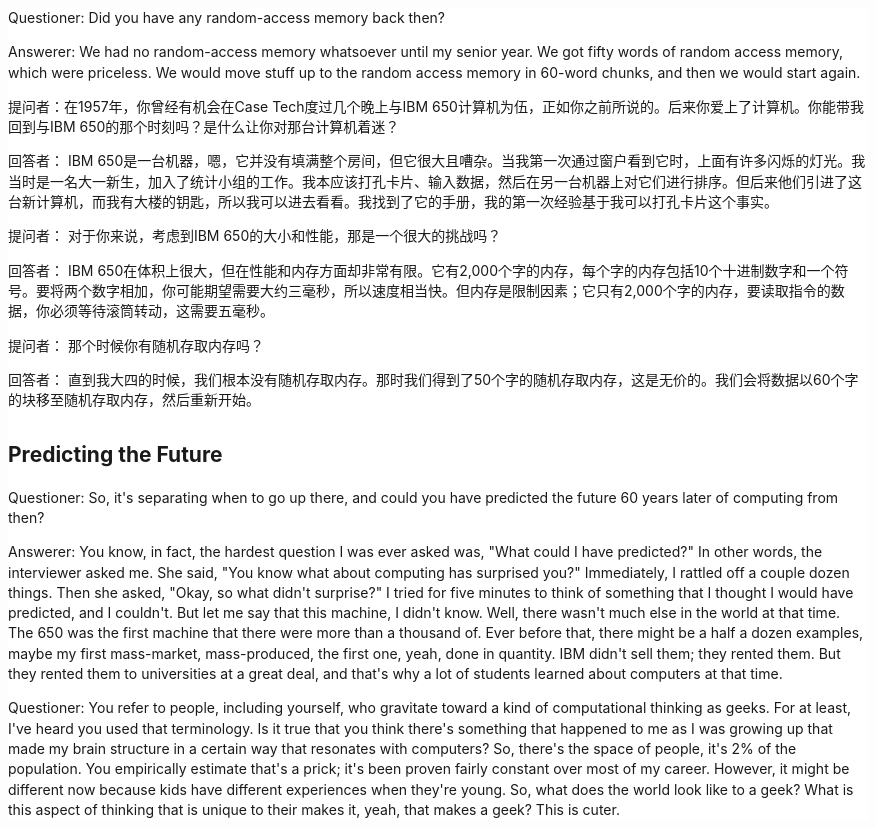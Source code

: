 Questioner: Did you have any random-access memory back then?

Answerer: We had no random-access memory whatsoever until my senior year. We got fifty words of random access memory, which were priceless. We would move stuff up to the random access memory in 60-word chunks, and then we would start again.

提问者：在1957年，你曾经有机会在Case Tech度过几个晚上与IBM 650计算机为伍，正如你之前所说的。后来你爱上了计算机。你能带我回到与IBM 650的那个时刻吗？是什么让你对那台计算机着迷？

回答者： IBM 650是一台机器，嗯，它并没有填满整个房间，但它很大且嘈杂。当我第一次通过窗户看到它时，上面有许多闪烁的灯光。我当时是一名大一新生，加入了统计小组的工作。我本应该打孔卡片、输入数据，然后在另一台机器上对它们进行排序。但后来他们引进了这台新计算机，而我有大楼的钥匙，所以我可以进去看看。我找到了它的手册，我的第一次经验基于我可以打孔卡片这个事实。

提问者： 对于你来说，考虑到IBM 650的大小和性能，那是一个很大的挑战吗？

回答者： IBM 650在体积上很大，但在性能和内存方面却非常有限。它有2,000个字的内存，每个字的内存包括10个十进制数字和一个符号。要将两个数字相加，你可能期望需要大约三毫秒，所以速度相当快。但内存是限制因素；它只有2,000个字的内存，要读取指令的数据，你必须等待滚筒转动，这需要五毫秒。

提问者： 那个时候你有随机存取内存吗？

回答者： 直到我大四的时候，我们根本没有随机存取内存。那时我们得到了50个字的随机存取内存，这是无价的。我们会将数据以60个字的块移至随机存取内存，然后重新开始。




## Predicting the Future

Questioner: So, it's separating when to go up there, and could you have predicted the future 60 years later of computing from then?

Answerer: You know, in fact, the hardest question I was ever asked was, "What could I have predicted?" In other words, the interviewer asked me. She said, "You know what about computing has surprised you?" Immediately, I rattled off a couple dozen things. Then she asked, "Okay, so what didn't surprise?" I tried for five minutes to think of something that I thought I would have predicted, and I couldn't. But let me say that this machine, I didn't know. Well, there wasn't much else in the world at that time. The 650 was the first machine that there were more than a thousand of. Ever before that, there might be a half a dozen examples, maybe my first mass-market, mass-produced, the first one, yeah, done in quantity. IBM didn't sell them; they rented them. But they rented them to universities at a great deal, and that's why a lot of students learned about computers at that time.

Questioner: You refer to people, including yourself, who gravitate toward a kind of computational thinking as geeks. For at least, I've heard you used that terminology. Is it true that you think there's something that happened to me as I was growing up that made my brain structure in a certain way that resonates with computers? So, there's the space of people, it's 2% of the population. You empirically estimate that's a prick; it's been proven fairly constant over most of my career. However, it might be different now because kids have different experiences when they're young. So, what does the world look like to a geek? What is this aspect of thinking that is unique to their makes it, yeah, that makes a geek? This is cuter.
